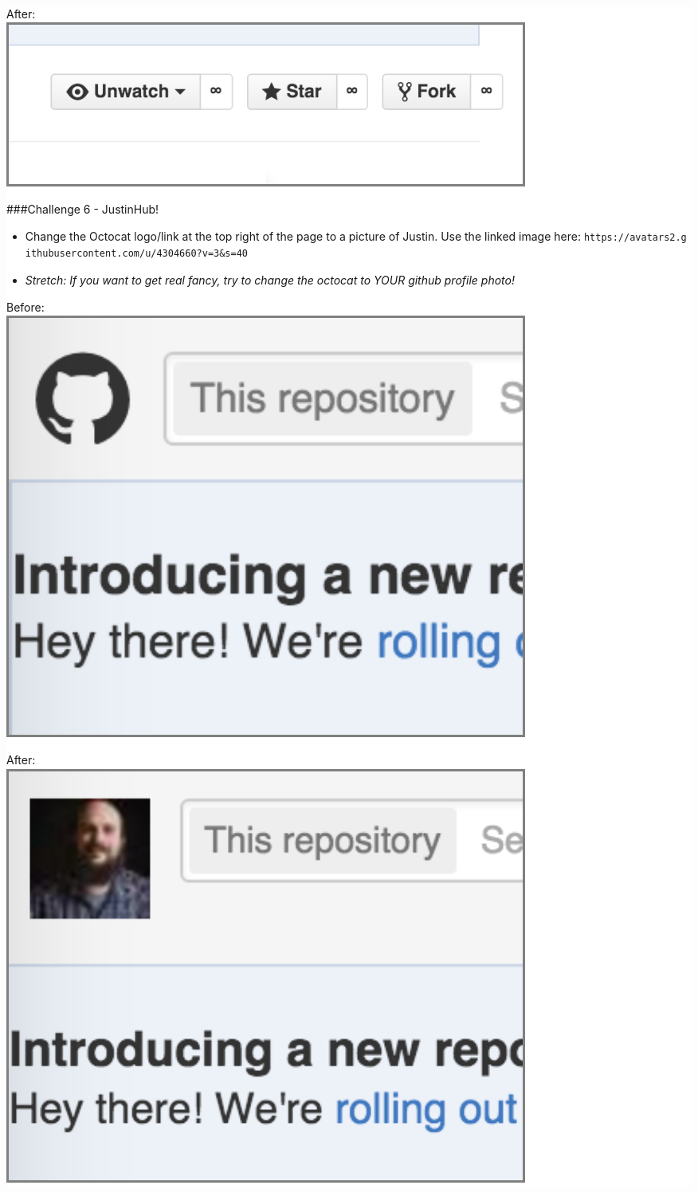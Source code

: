 After:  
<img src = "5b.png" width = 75% style="border: solid grey 3px">


###Challenge 6 - JustinHub!

 -  Change the Octocat logo/link at the top right of the page to a picture of Justin.  Use the linked image here:
 `https://avatars2.githubusercontent.com/u/4304660?v=3&s=40`
 
 - *Stretch: If you want to get real fancy, try to change the octocat to YOUR github profile photo!*  
  
Before:   
<img src = "6a.png" width = 75% style="border: solid grey 3px">

After:  
<img src = "6b.png" width = 75% style="border: solid grey 3px">
